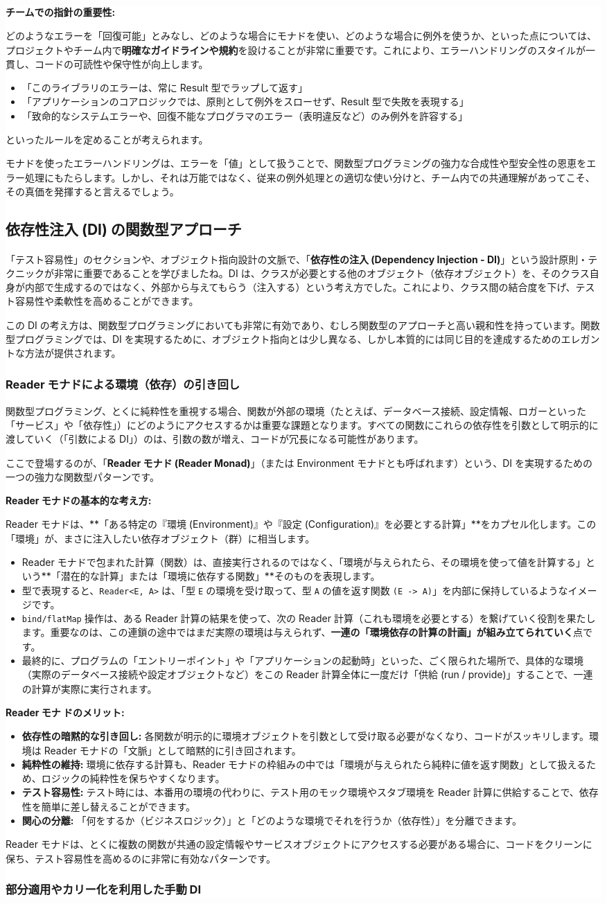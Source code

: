 **チームでの指針の重要性:**

どのようなエラーを「回復可能」とみなし、どのような場合にモナドを使い、どのような場合に例外を使うか、といった点については、プロジェクトやチーム内で**明確なガイドラインや規約**を設けることが非常に重要です。これにより、エラーハンドリングのスタイルが一貫し、コードの可読性や保守性が向上します。

- 「このライブラリのエラーは、常に Result 型でラップして返す」
- 「アプリケーションのコアロジックでは、原則として例外をスローせず、Result 型で失敗を表現する」
- 「致命的なシステムエラーや、回復不能なプログラマのエラー（表明違反など）のみ例外を許容する」

といったルールを定めることが考えられます。

モナドを使ったエラーハンドリングは、エラーを「値」として扱うことで、関数型プログラミングの強力な合成性や型安全性の恩恵をエラー処理にもたらします。しかし、それは万能ではなく、従来の例外処理との適切な使い分けと、チーム内での共通理解があってこそ、その真価を発揮すると言えるでしょう。

## 依存性注入 (DI) の関数型アプローチ

「テスト容易性」のセクションや、オブジェクト指向設計の文脈で、「**依存性の注入 (Dependency Injection - DI)**」という設計原則・テクニックが非常に重要であることを学びましたね。DI は、クラスが必要とする他のオブジェクト（依存オブジェクト）を、そのクラス自身が内部で生成するのではなく、外部から与えてもらう（注入する）という考え方でした。これにより、クラス間の結合度を下げ、テスト容易性や柔軟性を高めることができます。

この DI の考え方は、関数型プログラミングにおいても非常に有効であり、むしろ関数型のアプローチと高い親和性を持っています。関数型プログラミングでは、DI を実現するために、オブジェクト指向とは少し異なる、しかし本質的には同じ目的を達成するためのエレガントな方法が提供されます。

### Reader モナドによる環境（依存）の引き回し

関数型プログラミング、とくに純粋性を重視する場合、関数が外部の環境（たとえば、データベース接続、設定情報、ロガーといった「サービス」や「依存性」）にどのようにアクセスするかは重要な課題となります。すべての関数にこれらの依存性を引数として明示的に渡していく（「引数による DI」）のは、引数の数が増え、コードが冗長になる可能性があります。

ここで登場するのが、「**Reader モナド (Reader Monad)**」（または Environment モナドとも呼ばれます）という、DI を実現するための一つの強力な関数型パターンです。

**Reader モナドの基本的な考え方:**

Reader モナドは、**「ある特定の『環境 (Environment)』や『設定 (Configuration)』を必要とする計算」**をカプセル化します。この「環境」が、まさに注入したい依存オブジェクト（群）に相当します。

- Reader モナドで包まれた計算（関数）は、直接実行されるのではなく、「環境が与えられたら、その環境を使って値を計算する」という**「潜在的な計算」または「環境に依存する関数」**そのものを表現します。
- 型で表現すると、`Reader<E, A>` は、「型 `E` の環境を受け取って、型 `A` の値を返す関数 `(E -> A)`」を内部に保持しているようなイメージです。
- `bind/flatMap` 操作は、ある Reader 計算の結果を使って、次の Reader 計算（これも環境を必要とする）を繋げていく役割を果たします。重要なのは、この連鎖の途中ではまだ実際の環境は与えられず、**一連の「環境依存の計算の計画」が組み立てられていく**点です。
- 最終的に、プログラムの「エントリーポイント」や「アプリケーションの起動時」といった、ごく限られた場所で、具体的な環境（実際のデータベース接続や設定オブジェクトなど）をこの Reader 計算全体に一度だけ「供給 (run / provide)」することで、一連の計算が実際に実行されます。

**Reader モナ
ドのメリット:**

- **依存性の暗黙的な引き回し:** 各関数が明示的に環境オブジェクトを引数として受け取る必要がなくなり、コードがスッキリします。環境は Reader モナドの「文脈」として暗黙的に引き回されます。
- **純粋性の維持:** 環境に依存する計算も、Reader モナドの枠組みの中では「環境が与えられたら純粋に値を返す関数」として扱えるため、ロジックの純粋性を保ちやすくなります。
- **テスト容易性:** テスト時には、本番用の環境の代わりに、テスト用のモック環境やスタブ環境を Reader 計算に供給することで、依存性を簡単に差し替えることができます。
- **関心の分離:** 「何をするか（ビジネスロジック）」と「どのような環境でそれを行うか（依存性）」を分離できます。

Reader モナドは、とくに複数の関数が共通の設定情報やサービスオブジェクトにアクセスする必要がある場合に、コードをクリーンに保ち、テスト容易性を高めるのに非常に有効なパターンです。

### 部分適用やカリー化を利用した手動 DI
